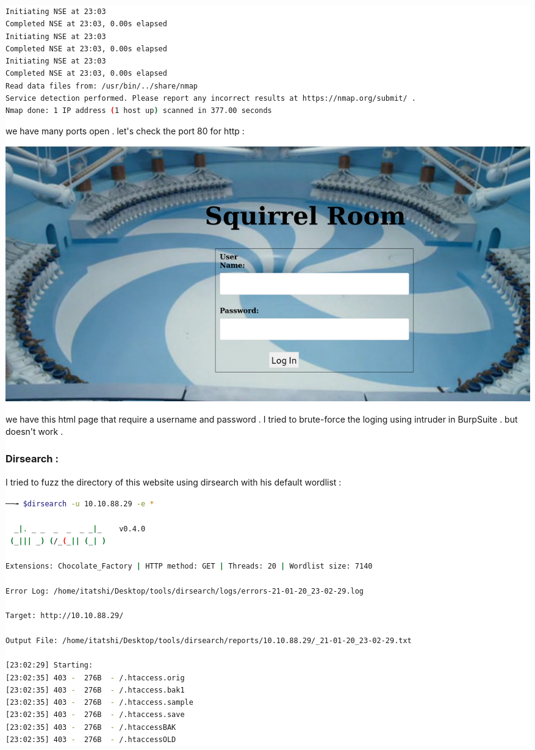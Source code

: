```bash
Initiating NSE at 23:03
Completed NSE at 23:03, 0.00s elapsed
Initiating NSE at 23:03
Completed NSE at 23:03, 0.00s elapsed
Initiating NSE at 23:03
Completed NSE at 23:03, 0.00s elapsed
Read data files from: /usr/bin/../share/nmap
Service detection performed. Please report any incorrect results at https://nmap.org/submit/ .
Nmap done: 1 IP address (1 host up) scanned in 377.00 seconds

```

we have many ports open . let's check the port 80 for http :

![image-20210120230021694](writeup.assets/image-20210120230021694.png)

we have this html page that require a username and password . I tried to brute-force the loging using intruder in BurpSuite . but doesn't work .

### Dirsearch : 

I tried to fuzz the directory of this website using dirsearch with his default wordlist :

```bash
──╼ $dirsearch -u 10.10.88.29 -e *

  _|. _ _  _  _  _ _|_    v0.4.0
 (_||| _) (/_(_|| (_| )

Extensions: Chocolate_Factory | HTTP method: GET | Threads: 20 | Wordlist size: 7140

Error Log: /home/itatshi/Desktop/tools/dirsearch/logs/errors-21-01-20_23-02-29.log

Target: http://10.10.88.29/

Output File: /home/itatshi/Desktop/tools/dirsearch/reports/10.10.88.29/_21-01-20_23-02-29.txt

[23:02:29] Starting: 
[23:02:35] 403 -  276B  - /.htaccess.orig
[23:02:35] 403 -  276B  - /.htaccess.bak1
[23:02:35] 403 -  276B  - /.htaccess.sample
[23:02:35] 403 -  276B  - /.htaccess.save
[23:02:35] 403 -  276B  - /.htaccessBAK
[23:02:35] 403 -  276B  - /.htaccessOLD
```